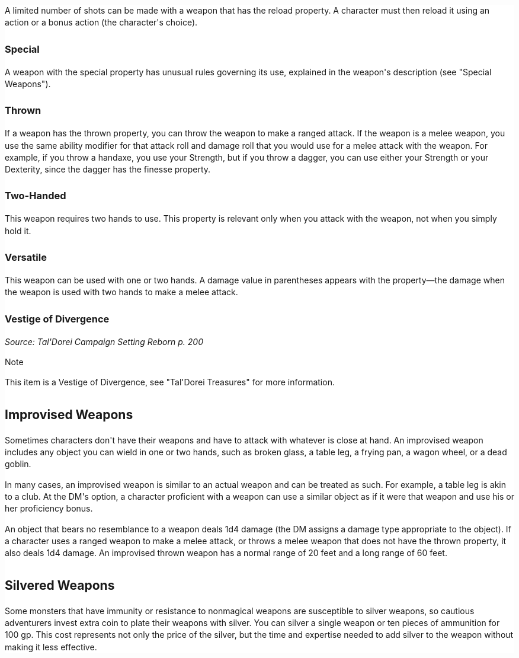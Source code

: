 A limited number of shots can be made with a weapon that has the reload property. A character must then reload it using an action or a bonus action (the character's choice).

### Special

A weapon with the special property has unusual rules governing its use, explained in the weapon's description (see "Special Weapons").

### Thrown

If a weapon has the thrown property, you can throw the weapon to make a ranged attack. If the weapon is a melee weapon, you use the same ability modifier for that attack roll and damage roll that you would use for a melee attack with the weapon. For example, if you throw a handaxe, you use your Strength, but if you throw a dagger, you can use either your Strength or your Dexterity, since the dagger has the finesse property.

### Two-Handed

This weapon requires two hands to use. This property is relevant only when you attack with the weapon, not when you simply hold it.

### Versatile

This weapon can be used with one or two hands. A damage value in parentheses appears with the property—the damage when the weapon is used with two hands to make a melee attack.

### Vestige of Divergence
_Source: Tal'Dorei Campaign Setting Reborn p. 200_

> [!note]
> This item is a Vestige of Divergence, see "Tal'Dorei Treasures" for more information.

## Improvised Weapons

Sometimes characters don't have their weapons and have to attack with whatever is close at hand. An improvised weapon includes any object you can wield in one or two hands, such as broken glass, a table leg, a frying pan, a wagon wheel, or a dead goblin.

In many cases, an improvised weapon is similar to an actual weapon and can be treated as such. For example, a table leg is akin to a club. At the DM's option, a character proficient with a weapon can use a similar object as if it were that weapon and use his or her proficiency bonus.

An object that bears no resemblance to a weapon deals 1d4 damage (the DM assigns a damage type appropriate to the object). If a character uses a ranged weapon to make a melee attack, or throws a melee weapon that does not have the thrown property, it also deals 1d4 damage. An improvised thrown weapon has a normal range of 20 feet and a long range of 60 feet.

## Silvered Weapons

Some monsters that have immunity or resistance to nonmagical weapons are susceptible to silver weapons, so cautious adventurers invest extra coin to plate their weapons with silver. You can silver a single weapon or ten pieces of ammunition for 100 gp. This cost represents not only the price of the silver, but the time and expertise needed to add silver to the weapon without making it less effective.
